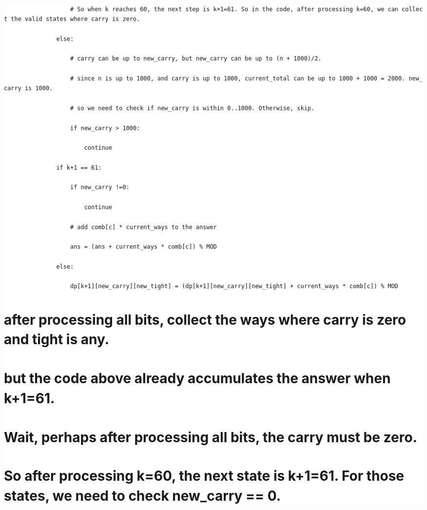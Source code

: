                        # So when k reaches 60, the next step is k+1=61. So in the code, after processing k=60, we can collect the valid states where carry is zero.

                   else:

                       # carry can be up to new_carry, but new_carry can be up to (n + 1000)/2.

                       # since n is up to 1000, and carry is up to 1000, current_total can be up to 1000 + 1000 = 2000. new_carry is 1000.

                       # so we need to check if new_carry is within 0..1000. Otherwise, skip.

                       if new_carry > 1000:

                           continue

                   if k+1 == 61:

                       if new_carry !=0:

                           continue

                       # add comb[c] * current_ways to the answer

                       ans = (ans + current_ways * comb[c]) % MOD

                   else:

                       dp[k+1][new_carry][new_tight] = (dp[k+1][new_carry][new_tight] + current_ways * comb[c]) % MOD

   # after processing all bits, collect the ways where carry is zero and tight is any.

   # but the code above already accumulates the answer when k+1=61.

   # Wait, perhaps after processing all bits, the carry must be zero.

   # So after processing k=60, the next state is k+1=61. For those states, we need to check new_carry == 0.
